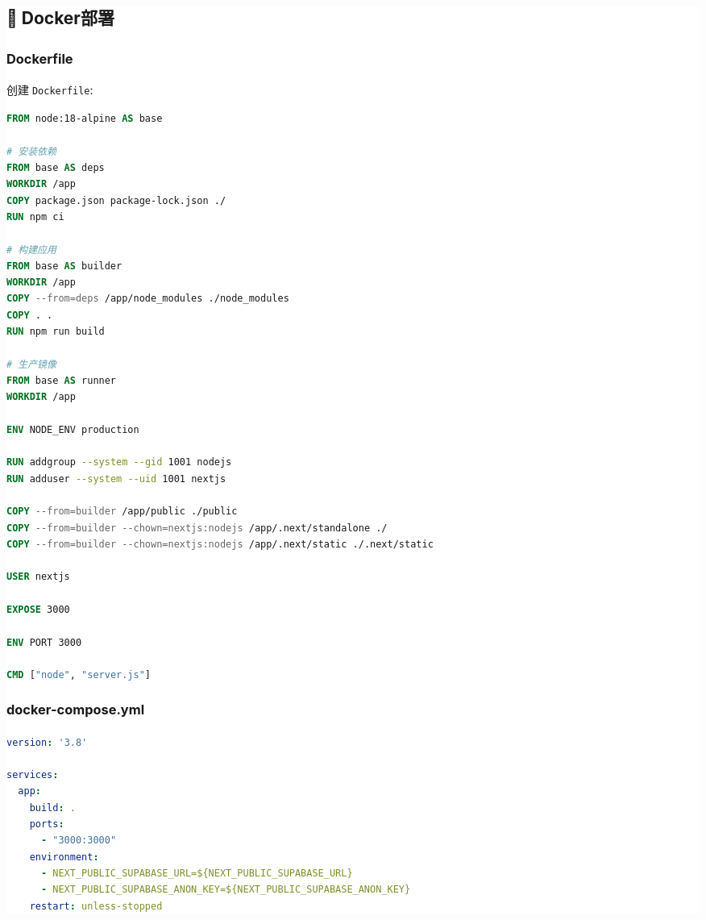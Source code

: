 
## 🐳 Docker部署

### Dockerfile

创建 `Dockerfile`:

```dockerfile
FROM node:18-alpine AS base

# 安装依赖
FROM base AS deps
WORKDIR /app
COPY package.json package-lock.json ./
RUN npm ci

# 构建应用
FROM base AS builder
WORKDIR /app
COPY --from=deps /app/node_modules ./node_modules
COPY . .
RUN npm run build

# 生产镜像
FROM base AS runner
WORKDIR /app

ENV NODE_ENV production

RUN addgroup --system --gid 1001 nodejs
RUN adduser --system --uid 1001 nextjs

COPY --from=builder /app/public ./public
COPY --from=builder --chown=nextjs:nodejs /app/.next/standalone ./
COPY --from=builder --chown=nextjs:nodejs /app/.next/static ./.next/static

USER nextjs

EXPOSE 3000

ENV PORT 3000

CMD ["node", "server.js"]
```

### docker-compose.yml

```yaml
version: '3.8'

services:
  app:
    build: .
    ports:
      - "3000:3000"
    environment:
      - NEXT_PUBLIC_SUPABASE_URL=${NEXT_PUBLIC_SUPABASE_URL}
      - NEXT_PUBLIC_SUPABASE_ANON_KEY=${NEXT_PUBLIC_SUPABASE_ANON_KEY}
    restart: unless-stopped
```
